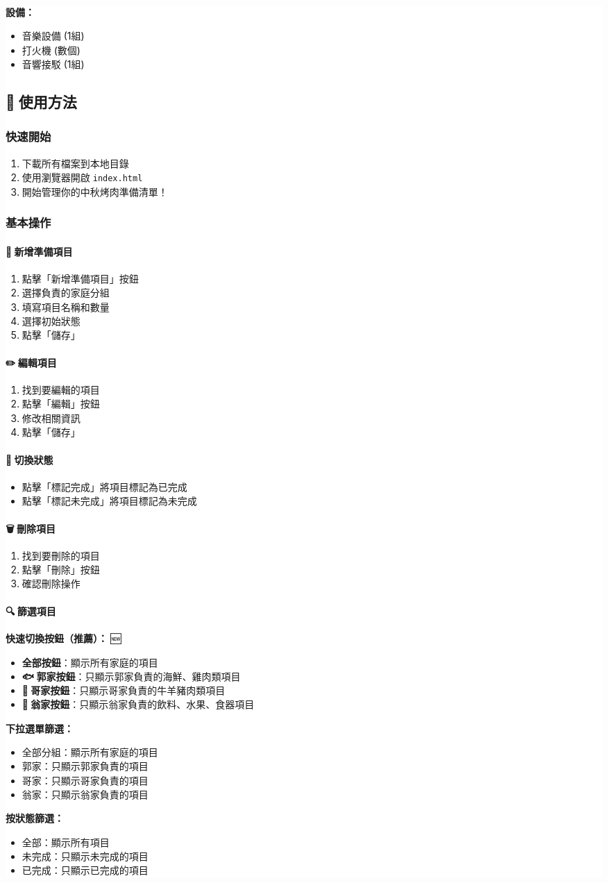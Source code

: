 **設備：**
- 音樂設備 (1組)
- 打火機 (數個)
- 音響接駁 (1組)

## 🚀 使用方法

### 快速開始
1. 下載所有檔案到本地目錄
2. 使用瀏覽器開啟 `index.html`
3. 開始管理你的中秋烤肉準備清單！

### 基本操作

#### 🍖 新增準備項目
1. 點擊「新增準備項目」按鈕
2. 選擇負責的家庭分組
3. 填寫項目名稱和數量
4. 選擇初始狀態
5. 點擊「儲存」

#### ✏️ 編輯項目
1. 找到要編輯的項目
2. 點擊「編輯」按鈕
3. 修改相關資訊
4. 點擊「儲存」

#### 🔄 切換狀態
- 點擊「標記完成」將項目標記為已完成
- 點擊「標記未完成」將項目標記為未完成

#### 🗑️ 刪除項目
1. 找到要刪除的項目
2. 點擊「刪除」按鈕
3. 確認刪除操作

#### 🔍 篩選項目

**快速切換按鈕（推薦）：** 🆕
- **全部按鈕**：顯示所有家庭的項目
- **🐟 郭家按鈕**：只顯示郭家負責的海鮮、雞肉類項目
- **🥩 哥家按鈕**：只顯示哥家負責的牛羊豬肉類項目
- **🥤 翁家按鈕**：只顯示翁家負責的飲料、水果、食器項目

**下拉選單篩選：**
- 全部分組：顯示所有家庭的項目
- 郭家：只顯示郭家負責的項目
- 哥家：只顯示哥家負責的項目
- 翁家：只顯示翁家負責的項目

**按狀態篩選：**
- 全部：顯示所有項目
- 未完成：只顯示未完成的項目
- 已完成：只顯示已完成的項目
